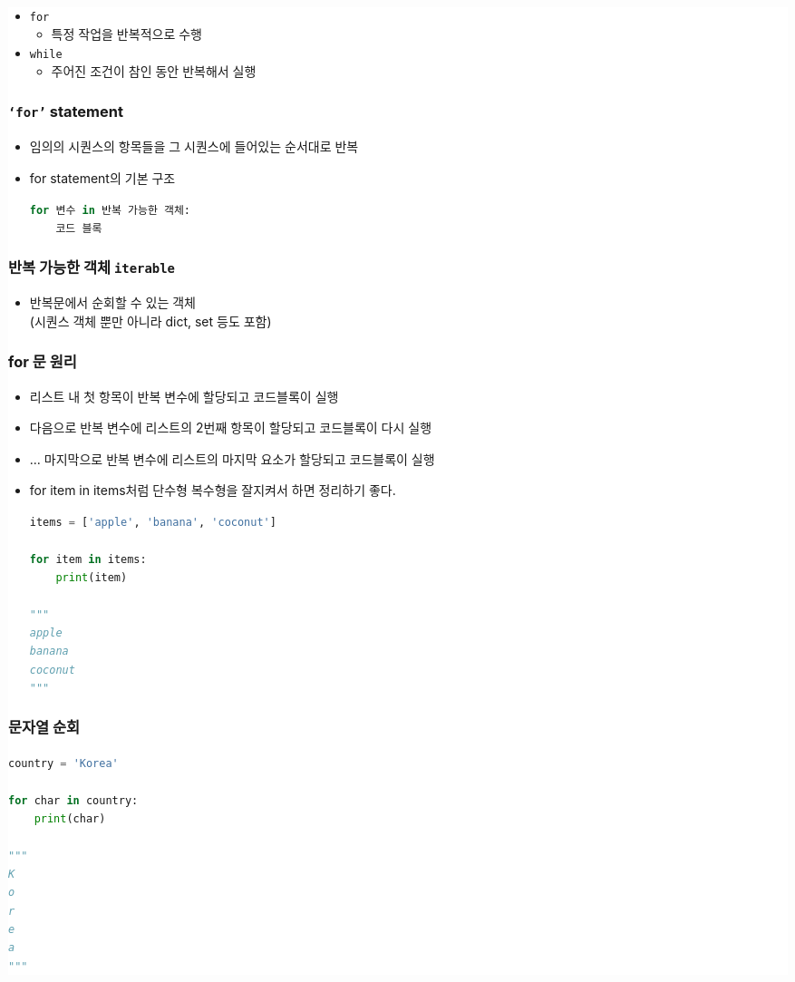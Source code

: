- `for`
    - 특정 작업을 반복적으로 수행
- `while`
    - 주어진 조건이 참인 동안 반복해서 실행

### `‘for’` statement

- 임의의 시퀀스의 항목들을 그 시퀀스에 들어있는 순서대로 반복
- for statement의 기본 구조
    
    ```python
    for 변수 in 반복 가능한 객체:
        코드 블록
    
    ```
    

### 반복 가능한 객체 `iterable`

- 반복문에서 순회할 수 있는 객체<br>
(시퀀스 객체 뿐만 아니라 dict, set 등도 포함)

### for 문 원리

- 리스트 내 첫 항목이 반복 변수에 할당되고 코드블록이 실행
- 다음으로 반복 변수에 리스트의 2번째 항목이 할당되고 코드블록이 다시 실행
- ... 마지막으로 반복 변수에 리스트의 마지막 요소가 할당되고 코드블록이 실행
- for item in items처럼 단수형 복수형을 잘지켜서 하면 정리하기 좋다.
    
    ```python
    items = ['apple', 'banana', 'coconut']
    
    for item in items:
        print(item)
    
    """
    apple
    banana
    coconut
    """
    ```
    

### 문자열 순회

```python
country = 'Korea'

for char in country:
    print(char)

"""
K
o
r
e
a
"""

```
